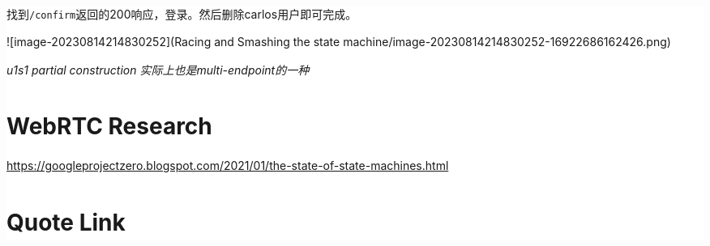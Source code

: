 找到`/confirm`返回的200响应，登录。然后删除carlos用户即可完成。

![image-20230814214830252](Racing and Smashing the state machine/image-20230814214830252-16922686162426.png)

_u1s1 partial construction 实际上也是multi-endpoint的一种_



# WebRTC Research

https://googleprojectzero.blogspot.com/2021/01/the-state-of-state-machines.html

# Quote Link

[^1]: https://portswigger.net/research/smashing-the-state-machine

[^2]: https://www.usenix.org/conference/usenixsecurity20/presentation/van-goethem

[^3]: https://aaltodoc.aalto.fi/bitstream/handle/123456789/47110/master_Papli_Kaspar_2020.pdf

[^4]: https://en.wikipedia.org/wiki/Nagle%27s_algorithm

[^5]: https://gitlab.com/gitlab-org/gitlab/-/commit/e4d8d4f818275d42469d154b72fc6367b2b86bbb

[^6]: https://baike.baidu.com/item/%E5%8E%9F%E5%AD%90%E6%93%8D%E4%BD%9C/1880992

[^7]: https://www.zhihu.com/question/25532384/answer/81152571

[^8]: https://zhuanlan.zhihu.com/p/40211594

[^9]: https://github.com/heartcombo/devise

[^10]: https://portswigger.net/burp/documentation/desktop/tools/repeater/send-group#sending-requests-in-parallel

[^11]: https://portswigger.net/research/smashing-the-state-machine#partial-construction
